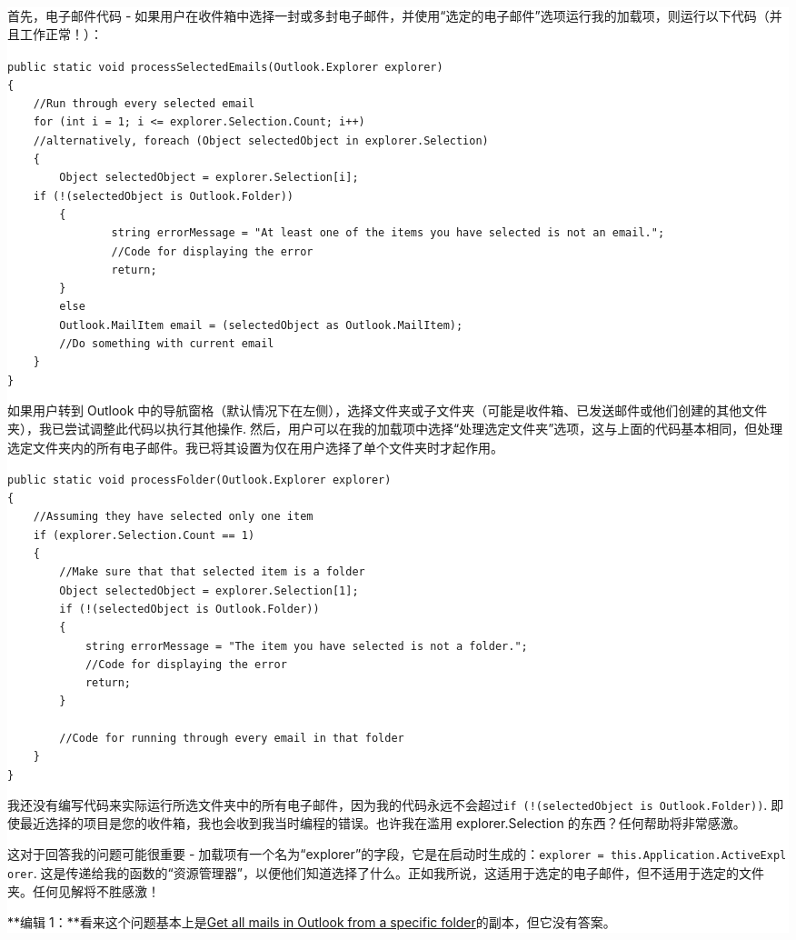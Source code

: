首先，电子邮件代码 - 如果用户在收件箱中选择一封或多封电子邮件，并使用“选定的电子邮件”选项运行我的加载项，则运行以下代码（并且工作正常！）：

```
public static void processSelectedEmails(Outlook.Explorer explorer)
{
    //Run through every selected email
    for (int i = 1; i <= explorer.Selection.Count; i++)
    //alternatively, foreach (Object selectedObject in explorer.Selection)
    {
        Object selectedObject = explorer.Selection[i];
    if (!(selectedObject is Outlook.Folder))
        {
                string errorMessage = "At least one of the items you have selected is not an email.";
                //Code for displaying the error
                return;
        }
        else
        Outlook.MailItem email = (selectedObject as Outlook.MailItem);
        //Do something with current email
    }
} 
```

如果用户转到 Outlook 中的导航窗格（默认情况下在左侧），选择文件夹或子文件夹（可能是收件箱、已发送邮件或他们创建的其他文件夹），我已尝试调整此代码以执行其他操作. 然后，用户可以在我的加载项中选择“处理选定文件夹”选项，这与上面的代码基本相同，但处理选定文件夹内的所有电子邮件。我已将其设置为仅在用户选择了单个文件夹时才起作用。

```
public static void processFolder(Outlook.Explorer explorer)
{
    //Assuming they have selected only one item
    if (explorer.Selection.Count == 1)
    {
        //Make sure that that selected item is a folder
        Object selectedObject = explorer.Selection[1];
        if (!(selectedObject is Outlook.Folder))
        {
            string errorMessage = "The item you have selected is not a folder.";
            //Code for displaying the error
            return;
        }

        //Code for running through every email in that folder
    }
} 
```

我还没有编写代码来实际运行所选文件夹中的所有电子邮件，因为我的代码永远不会超过`if (!(selectedObject is Outlook.Folder))`. 即使最近选择的项目是您的收件箱，我也会收到我当时编程的错误。也许我在滥用 explorer.Selection 的东西？任何帮助将非常感激。

这对于回答我的问题可能很重要 - 加载项有一个名为“explorer”的字段，它是在启动时生成的：`explorer = this.Application.ActiveExplorer`. 这是传递给我的函数的“资源管理器”，以便他们知道选择了什么。正如我所说，这适用于选定的电子邮件，但不适用于选定的文件夹。任何见解将不胜感激！

**编辑 1：**看来这个问题基本上是[Get all mails in Outlook from a specific folder](https://stackoverflow.com/questions/5660332/get-all-mails-in-outlook-from-a-specific-folder)的副本，但它没有答案。
